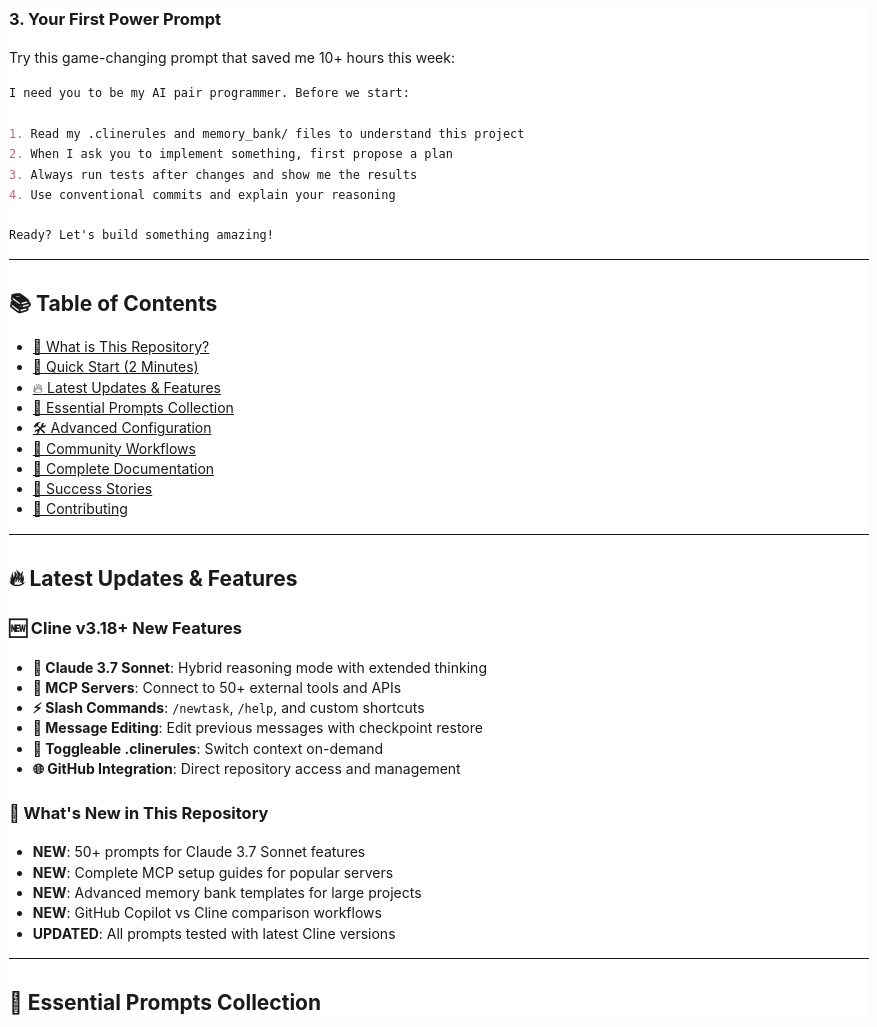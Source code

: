 ### 3. Your First Power Prompt
Try this game-changing prompt that saved me 10+ hours this week:

```markdown
I need you to be my AI pair programmer. Before we start:

1. Read my .clinerules and memory_bank/ files to understand this project
2. When I ask you to implement something, first propose a plan
3. Always run tests after changes and show me the results
4. Use conventional commits and explain your reasoning

Ready? Let's build something amazing!
```

---

## 📚 Table of Contents

- [🎯 What is This Repository?](#-what-is-this-repository)
- [🚀 Quick Start (2 Minutes)](#-quick-start-2-minutes)
- [🔥 Latest Updates & Features](#-latest-updates--features)
- [💎 Essential Prompts Collection](#-essential-prompts-collection)
- [🛠️ Advanced Configuration](#️-advanced-configuration)
- [🎪 Community Workflows](#-community-workflows)
- [📖 Complete Documentation](#-complete-documentation)
- [🌟 Success Stories](#-success-stories)
- [🤝 Contributing](#-contributing)

---

## 🔥 Latest Updates & Features

### 🆕 Cline v3.18+ New Features
- **🧠 Claude 3.7 Sonnet**: Hybrid reasoning mode with extended thinking
- **🔧 MCP Servers**: Connect to 50+ external tools and APIs
- **⚡ Slash Commands**: `/newtask`, `/help`, and custom shortcuts
- **📝 Message Editing**: Edit previous messages with checkpoint restore
- **🎯 Toggleable .clinerules**: Switch context on-demand
- **🌐 GitHub Integration**: Direct repository access and management

### 🎉 What's New in This Repository
- **NEW**: 50+ prompts for Claude 3.7 Sonnet features
- **NEW**: Complete MCP setup guides for popular servers
- **NEW**: Advanced memory bank templates for large projects
- **NEW**: GitHub Copilot vs Cline comparison workflows
- **UPDATED**: All prompts tested with latest Cline versions

---

## 💎 Essential Prompts Collection

